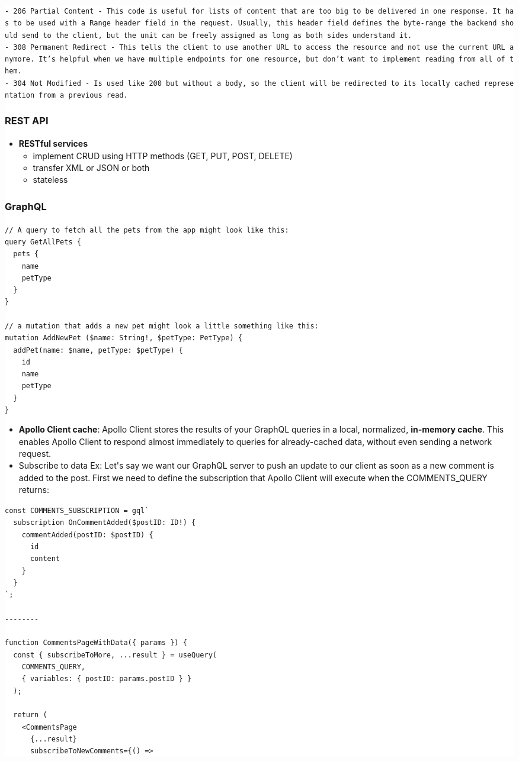     - 206 Partial Content - This code is useful for lists of content that are too big to be delivered in one response. It has to be used with a Range header field in the request. Usually, this header field defines the byte-range the backend should send to the client, but the unit can be freely assigned as long as both sides understand it.
    - 308 Permanent Redirect - This tells the client to use another URL to access the resource and not use the current URL anymore. It’s helpful when we have multiple endpoints for one resource, but don’t want to implement reading from all of them.
    - 304 Not Modified - Is used like 200 but without a body, so the client will be redirected to its locally cached representation from a previous read.


### <a id="rest-api">REST API</a>
- **RESTful services**
  - implement CRUD using HTTP methods (GET, PUT, POST, DELETE)
  - transfer XML or JSON or both
  - stateless
### <a id="graphql">GraphQL</a>
```
// A query to fetch all the pets from the app might look like this:
query GetAllPets {
  pets {
    name
    petType
  }
}

// a mutation that adds a new pet might look a little something like this:
mutation AddNewPet ($name: String!, $petType: PetType) {
  addPet(name: $name, petType: $petType) {
    id
    name
    petType
  }
}
```
- **Apollo Client cache**: Apollo Client stores the results of your GraphQL queries in a local, normalized, **in-memory cache**. This enables Apollo Client to respond almost immediately to queries for already-cached data, without even sending a network request.
- Subscribe to data
Ex: Let's say we want our GraphQL server to push an update to our client as soon as a new comment is added to the post. First we need to define the subscription that Apollo Client will execute when the COMMENTS_QUERY returns:
```
const COMMENTS_SUBSCRIPTION = gql`
  subscription OnCommentAdded($postID: ID!) {
    commentAdded(postID: $postID) {
      id
      content
    }
  }
`;

--------

function CommentsPageWithData({ params }) {
  const { subscribeToMore, ...result } = useQuery(
    COMMENTS_QUERY,
    { variables: { postID: params.postID } }
  );

  return (
    <CommentsPage
      {...result}
      subscribeToNewComments={() =>
```